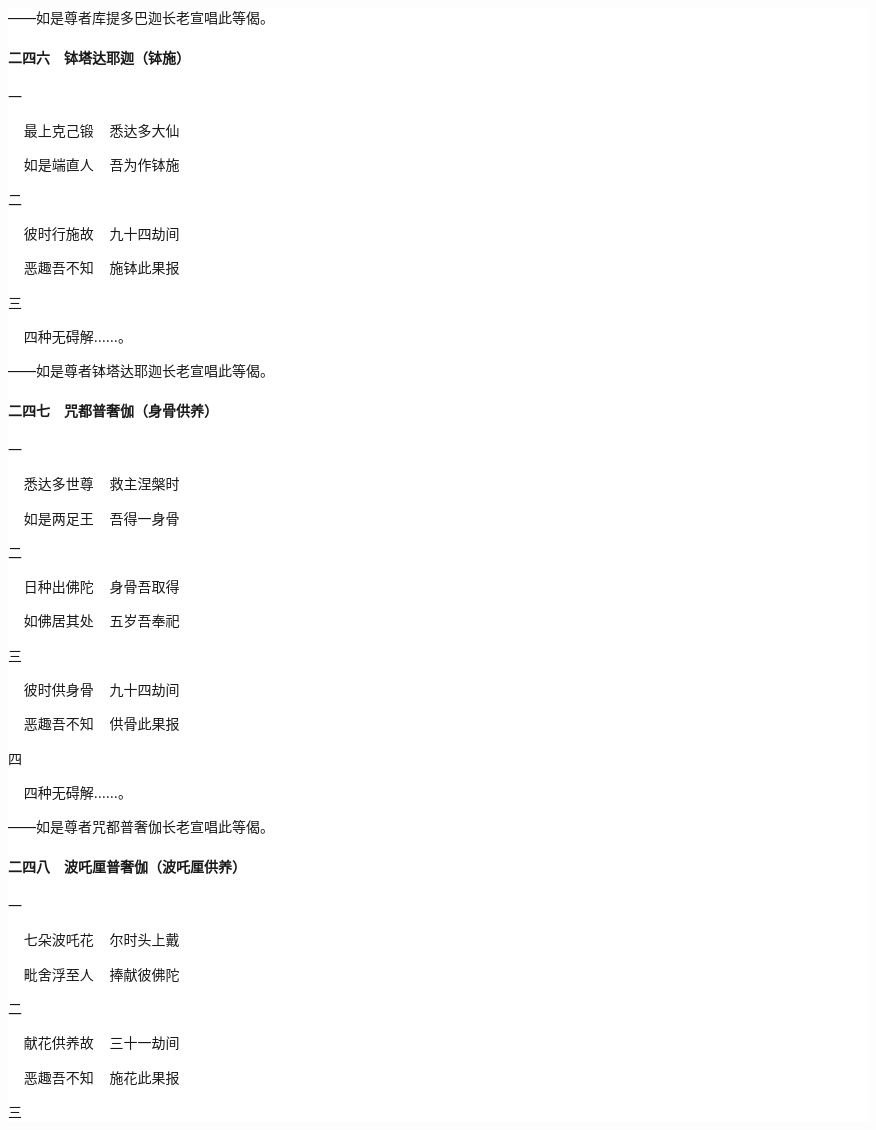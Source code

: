 ——如是尊者库提多巴迦长老宣唱此等偈。

#### 二四六　钵塔达耶迦（钵施）

一

&nbsp;&nbsp;&nbsp;&nbsp;最上克己锻&nbsp;&nbsp;&nbsp;&nbsp;悉达多大仙

&nbsp;&nbsp;&nbsp;&nbsp;如是端直人&nbsp;&nbsp;&nbsp;&nbsp;吾为作钵施

二

&nbsp;&nbsp;&nbsp;&nbsp;彼时行施故&nbsp;&nbsp;&nbsp;&nbsp;九十四劫间

&nbsp;&nbsp;&nbsp;&nbsp;恶趣吾不知&nbsp;&nbsp;&nbsp;&nbsp;施钵此果报

三

&nbsp;&nbsp;&nbsp;&nbsp;四种无碍解……。

——如是尊者钵塔达耶迦长老宣唱此等偈。

#### 二四七　咒都普奢伽（身骨供养）

一

&nbsp;&nbsp;&nbsp;&nbsp;悉达多世尊&nbsp;&nbsp;&nbsp;&nbsp;救主涅槃时

&nbsp;&nbsp;&nbsp;&nbsp;如是两足王&nbsp;&nbsp;&nbsp;&nbsp;吾得一身骨

二

&nbsp;&nbsp;&nbsp;&nbsp;日种出佛陀&nbsp;&nbsp;&nbsp;&nbsp;身骨吾取得

&nbsp;&nbsp;&nbsp;&nbsp;如佛居其处&nbsp;&nbsp;&nbsp;&nbsp;五岁吾奉祀

三

&nbsp;&nbsp;&nbsp;&nbsp;彼时供身骨&nbsp;&nbsp;&nbsp;&nbsp;九十四劫间

&nbsp;&nbsp;&nbsp;&nbsp;恶趣吾不知&nbsp;&nbsp;&nbsp;&nbsp;供骨此果报

四

&nbsp;&nbsp;&nbsp;&nbsp;四种无碍解……。

——如是尊者咒都普奢伽长老宣唱此等偈。

#### 二四八　波吒厘普奢伽（波吒厘供养）

一

&nbsp;&nbsp;&nbsp;&nbsp;七朵波吒花&nbsp;&nbsp;&nbsp;&nbsp;尔时头上戴

&nbsp;&nbsp;&nbsp;&nbsp;毗舍浮至人&nbsp;&nbsp;&nbsp;&nbsp;捧献彼佛陀

二

&nbsp;&nbsp;&nbsp;&nbsp;献花供养故&nbsp;&nbsp;&nbsp;&nbsp;三十一劫间

&nbsp;&nbsp;&nbsp;&nbsp;恶趣吾不知&nbsp;&nbsp;&nbsp;&nbsp;施花此果报

三
